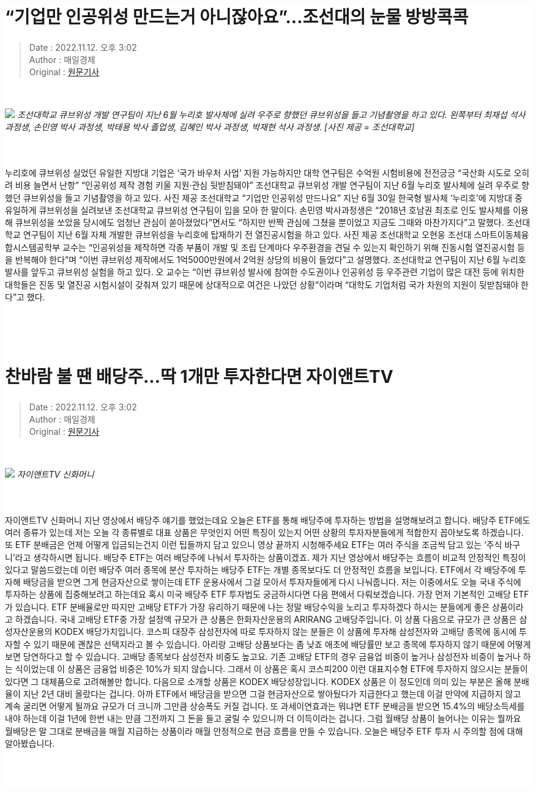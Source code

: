   
# “기업만 인공위성 만드는거 아니잖아요”...조선대의 눈물 방방콕콕  
  
> Date : 2022.11.12. 오후 3:02  
> Author : 매일경제  
> Original : [원문기사](https://n.news.naver.com/mnews/article/009/0005044139?sid=101)  
<br/>  
  
<img src="https://imgnews.pstatic.net/image/009/2022/11/12/0005044139_001_20221112150202254.jpg?type=w647" id="img1"></img><em class="img_desc"> 조선대학교 큐브위성 개발 연구팀이 지난 6월 누리호 발사체에 실려 우주로 향했던 큐브위성을 들고 기념촬영을 하고 있다. 왼쪽부터 최재섭 석사 과정생, 손민영 박사 과정생, 박태용 박사 졸업생, 김혜인 박사 과정생, 박재현 석사 과정생. [사진 제공 = 조선대학교]</em>  
<br/><br/>  
  
누리호에 큐브위성 실었던 유일한 지방대 기업은 ‘국가 바우처 사업’ 지원 가능하지만 대학 연구팀은 수억원 시험비용에 전전긍긍 “국산화 시도로 오히려 비용 늘면서 난항” “인공위성 제작 경험 키울 지원·관심 뒷받침돼야” 조선대학교 큐브위성 개발 연구팀이 지난 6월 누리호 발사체에 실려 우주로 향했던 큐브위성을 들고 기념촬영을 하고 있다.
사진 제공 조선대학교 “기업만 인공위성 만드나요” 지난 6월 30일 한국형 발사체 ‘누리호’에 지방대 중 유일하게 큐브위성을 실려보낸 조선대학교 큐브위성 연구팀이 입을 모아 한 말이다.
손민영 박사과정생은 “2018년 호남권 최초로 인도 발사체를 이용해 큐브위성을 쏘았을 당시에도 엄청난 관심이 쏟아졌었다”면서도 “하지만 반짝 관심에 그쳤을 뿐이었고 지금도 그때와 마찬가지다”고 말했다.
조선대학교 연구팀이 지난 6월 자체 개발한 큐브위성을 누리호에 탑재하기 전 열진공시험을 하고 있다.
사진 제공 조선대학교 오현웅 조선대 스마트이동체융합시스템공학부 교수는 “인공위성을 제작하면 각종 부품이 개발 및 조립 단계마다 우주환경을 견딜 수 있는지 확인하기 위해 진동시험 열진공시험 등을 반복해야 한다”며 “이번 큐브위성 제작에서도 1억5000만원에서 2억원 상당의 비용이 들었다”고 설명했다.
조선대학교 연구팀이 지난 6월 누리호 발사를 앞두고 큐브위성 실험을 하고 있다.
오 교수는 “이번 큐브위성 발사에 참여한 수도권이나 인공위성 등 우주관련 기업이 많은 대전 등에 위치한 대학들은 진동 및 열진공 시험시설이 갖춰져 있기 때문에 상대적으로 여건은 나았던 상황”이라며 “대학도 기업처럼 국가 차원의 지원이 뒷받침돼야 한다”고 했다.  
<br/><br/><br/>  

  
# 찬바람 불 땐 배당주...딱 1개만 투자한다면 자이앤트TV  
  
> Date : 2022.11.12. 오후 3:02  
> Author : 매일경제  
> Original : [원문기사](https://n.news.naver.com/mnews/article/009/0005044138?sid=101)  
<br/>  
  
<img src="https://imgnews.pstatic.net/image/009/2022/11/12/0005044138_001_20221112150201054.jpg?type=w647" id="img1"></img><em class="img_desc"> 자이앤트TV 신화머니</em>  
<br/><br/>  
  
자이앤트TV 신화머니 지난 영상에서 배당주 얘기를 했었는데요 오늘은 ETF를 통해 배당주에 투자하는 방법을 설명해보려고 합니다.
배당주 ETF에도 여러 종류가 있는데 저는 오늘 각 종류별로 대표 상품은 무엇인지 어떤 특징이 있는지 어떤 상황의 투자자분들에게 적합한지 꼽아보도록 하겠습니다.
또 ETF 분배금은 언제 어떻게 입금되는건지 이런 팁들까지 담고 있으니 영상 끝까지 시청해주세요 ETF는 여러 주식을 조금씩 담고 있는 ‘주식 바구니’라고 생각하시면 됩니다.
배당주 ETF는 여러 배당주에 나눠서 투자하는 상품이겠죠.
제가 지난 영상에서 배당주는 흐름이 비교적 안정적인 특징이 있다고 말씀드렸는데 이런 배당주 여러 종목에 분산 투자하는 배당주 ETF는 개별 종목보다도 더 안정적인 흐름을 보입니다.
ETF에서 각 배당주에 투자해 배당금을 받으면 그게 현금자산으로 쌓이는데 ETF 운용사에서 그걸 모아서 투자자들에게 다시 나눠줍니다.
저는 이중에서도 오늘 국내 주식에 투자하는 상품에 집중해보려고 하는데요 혹시 미국 배당주 ETF 투자법도 궁금하시다면 다음 편에서 다뤄보겠습니다.
가장 먼저 기본적인 고배당 ETF가 있습니다.
ETF 분배율로만 따지만 고배당 ETF가 가장 유리하기 때문에 나는 정말 배당수익을 노리고 투자하겠다 하시는 분들에게 좋은 상품이라고 하겠습니다.
국내 고배당 ETF중 가장 설정액 규모가 큰 상품은 한화자산운용의 ARIRANG 고배당주입니다.
이 상품 다음으로 규모가 큰 상품은 삼성자산운용의 KODEX 배당가치입니다.
코스피 대장주 삼성전자에 따로 투자하지 않는 분들은 이 상품에 투자해 삼성전자와 고배당 종목에 동시에 투자할 수 있기 때문에 괜찮은 선택지라고 볼 수 있습니다.
아리랑 고배당 상품보다는 좀 낮죠 애초에 배당률만 보고 종목에 투자하지 않기 때문에 어떻게 보면 당연하다고 할 수 있습니다.
고배당 종목보다 삼성전자 비중도 높고요.
기존 고배당 ETF의 경우 금융업 비중이 높거나 삼성전자 비중이 높거나 하는 식이었는데 이 상품은 금융업 비중은 10%가 되지 않습니다.
그래서 이 상품은 혹시 코스피200 이런 대표지수형 ETF에 투자하지 않으시는 분들이 있다면 그 대체품으로 고려해볼만 합니다.
다음으로 소개할 상품은 KODEX 배당성장입니다.
KODEX 상품은 이 정도인데 의미 있는 부분은 올해 분배율이 지난 2년 대비 올랐다는 겁니다.
아까 ETF에서 배당금을 받으면 그걸 현금자산으로 쌓아뒀다가 지급한다고 했는데 이걸 만약에 지급하지 않고 계속 굴리면 어떻게 될까요 규모가 더 크니까 그만큼 상승폭도 커질 겁니다.
또 과세이연효과는 뭐냐면 ETF 분배금을 받으면 15.4%의 배당소득세를 내야 하는데 이걸 1년에 한번 내는 만큼 그전까지 그 돈을 들고 굴릴 수 있으니까 더 이득이라는 겁니다.
그럼 월배당 상품이 늘어나는 이유는 뭘까요 월배당은 말 그대로 분배금을 매월 지급하는 상품이라 매월 안정적으로 현금 흐름을 만들 수 있습니다.
오늘은 배당주 ETF 투자 시 주의할 점에 대해 알아봤습니다.  
<br/><br/><br/>  

